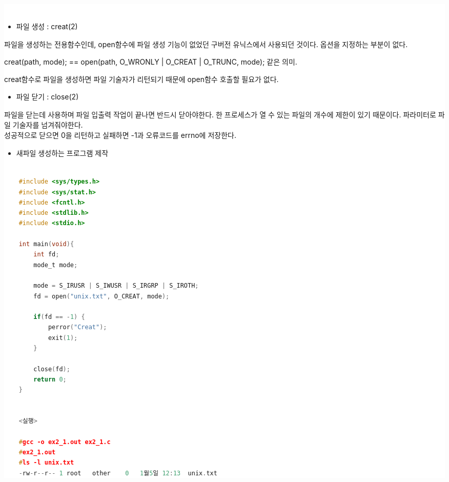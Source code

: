 ```c
	
```


  * 파일 생성 : creat(2)
      
   파일을 생성하는 전용함수인데, open함수에 파일 생성 기능이 없었던 구버전 유닉스에서 사용되던 것이다. 
   옵션을 지정하는 부분이 없다. 

   creat(path, mode);   == open(path, O_WRONLY | O_CREAT | O_TRUNC, mode); 같은 의미.

   creat함수로 파일을 생성하면 파일 기술자가 리턴되기 때문에 open함수 호출할 필요가 없다. 

  * 파일 닫기 : close(2)

   파일을 닫는데 사용하며 파일 입출력 작업이 끝나면 반드시 닫아야한다. 한 프로세스가 열 수 있는 파일의 개수에 제한이 있기 때문이다. 
   파라미터로 파일 기술자를 넘겨줘야한다.   
   성공적으로 닫으면 0을 리턴하고 실패하면 -1과 오류코드를 errno에 저장한다. 

  
  * 새파일 생성하는 프로그램 제작


```c

	#include <sys/types.h>
	#include <sys/stat.h>
	#include <fcntl.h>
	#include <stdlib.h>
	#include <stdio.h>

	int main(void){
		int fd;
		mode_t mode;

		mode = S_IRUSR | S_IWUSR | S_IRGRP | S_IROTH;
		fd = open("unix.txt", O_CREAT, mode);

		if(fd == -1) {
			perror("Creat");
			exit(1);
		}
		
		close(fd);
		return 0;
	}


	<실행>
	
	#gcc -o ex2_1.out ex2_1.c
	#ex2_1.out 
	#ls -l unix.txt
	-rw-r--r-- 1 root   other    0   1월5일 12:13  unix.txt


```
  